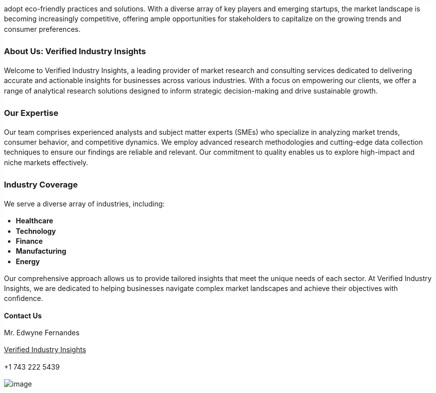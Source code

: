 adopt eco-friendly practices and solutions. With a diverse array of key players and emerging startups, the market landscape is becoming increasingly competitive, offering ample opportunities for stakeholders to capitalize on the growing trends and consumer preferences.</p><h3>About Us: Verified Industry Insights</h3><p>Welcome to Verified Industry Insights, a leading provider of market research and consulting services dedicated to delivering accurate and actionable insights for businesses across various industries. With a focus on empowering our clients, we offer a range of analytical research solutions designed to inform strategic decision-making and drive sustainable growth.</p><h3>Our Expertise</h3><p>Our team comprises experienced analysts and subject matter experts (SMEs) who specialize in analyzing market trends, consumer behavior, and competitive dynamics. We employ advanced research methodologies and cutting-edge data collection techniques to ensure our findings are reliable and relevant. Our commitment to quality enables us to explore high-impact and niche markets effectively.</p><h3>Industry Coverage</h3><p>We serve a diverse array of industries, including:</p><ul><li><strong>Healthcare</strong></li><li><strong>Technology</strong></li><li><strong>Finance</strong></li><li><strong>Manufacturing</strong></li><li><strong>Energy</strong></li></ul><p>Our comprehensive approach allows us to provide tailored insights that meet the unique needs of each sector. At Verified Industry Insights, we are dedicated to helping businesses navigate complex market landscapes and achieve their objectives with confidence.</p><p><strong>Contact Us</strong></p><p>Mr. Edwyne Fernandes</p><p><a href="https://www.verifiedindustryinsights.com/">Verified Industry Insights</a></p><p>+1 743 222 5439</p>
![image](https://github.com/user-attachments/assets/23083d38-7321-480d-bd90-35b7d1da877a)
